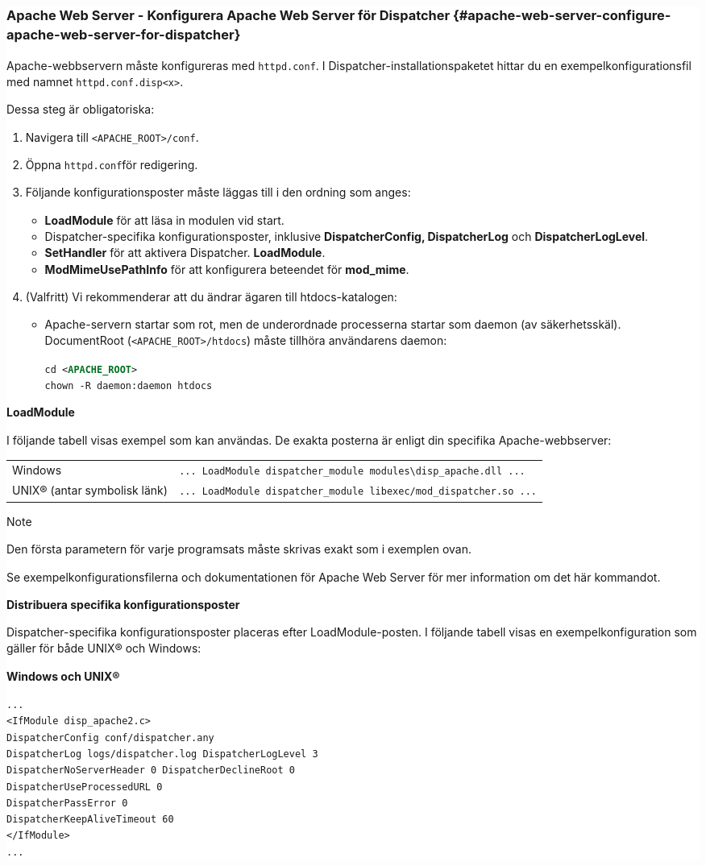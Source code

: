 ### Apache Web Server - Konfigurera Apache Web Server för Dispatcher {#apache-web-server-configure-apache-web-server-for-dispatcher}

Apache-webbservern måste konfigureras med `httpd.conf`. I Dispatcher-installationspaketet hittar du en exempelkonfigurationsfil med namnet `httpd.conf.disp<x>`.

Dessa steg är obligatoriska:

1. Navigera till `<APACHE_ROOT>/conf`.
1. Öppna `httpd.conf`för redigering.
1. Följande konfigurationsposter måste läggas till i den ordning som anges:

   * **LoadModule** för att läsa in modulen vid start.
   * Dispatcher-specifika konfigurationsposter, inklusive **DispatcherConfig, DispatcherLog** och **DispatcherLogLevel**.
   * **SetHandler** för att aktivera Dispatcher. **LoadModule**.
   * **ModMimeUsePathInfo** för att konfigurera beteendet för **mod_mime**.

1. (Valfritt) Vi rekommenderar att du ändrar ägaren till htdocs-katalogen:

   * Apache-servern startar som rot, men de underordnade processerna startar som daemon (av säkerhetsskäl). DocumentRoot (`<APACHE_ROOT>/htdocs`) måste tillhöra användarens daemon:

     ```xml
     cd <APACHE_ROOT>  
     chown -R daemon:daemon htdocs
     ```

**LoadModule**

I följande tabell visas exempel som kan användas. De exakta posterna är enligt din specifika Apache-webbserver:

|  |  |
|--- |--- |
| Windows | `... LoadModule dispatcher_module modules\disp_apache.dll ...` |
| UNIX® (antar symbolisk länk) | `... LoadModule dispatcher_module libexec/mod_dispatcher.so ...` |

>[!NOTE]
>
>Den första parametern för varje programsats måste skrivas exakt som i exemplen ovan.
>
>Se exempelkonfigurationsfilerna och dokumentationen för Apache Web Server för mer information om det här kommandot.

**Distribuera specifika konfigurationsposter**

Dispatcher-specifika konfigurationsposter placeras efter LoadModule-posten. I följande tabell visas en exempelkonfiguration som gäller för både UNIX® och Windows:

**Windows och UNIX®**

```
...
<IfModule disp_apache2.c>
DispatcherConfig conf/dispatcher.any
DispatcherLog logs/dispatcher.log DispatcherLogLevel 3
DispatcherNoServerHeader 0 DispatcherDeclineRoot 0
DispatcherUseProcessedURL 0
DispatcherPassError 0
DispatcherKeepAliveTimeout 60
</IfModule>
...
```
